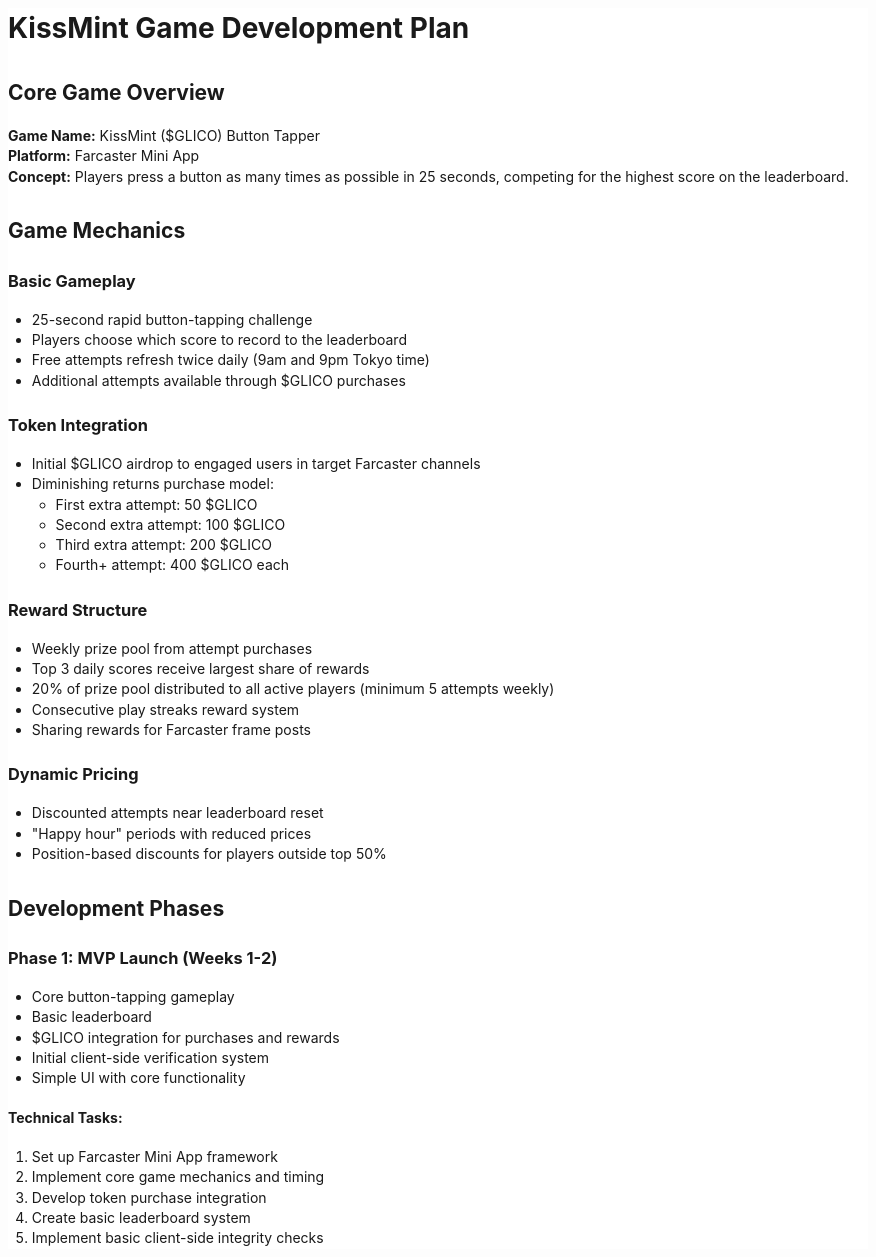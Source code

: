 # KissMint Game Development Plan

## Core Game Overview

**Game Name:** KissMint ($GLICO) Button Tapper  
**Platform:** Farcaster Mini App  
**Concept:** Players press a button as many times as possible in 25 seconds, competing for the highest score on the leaderboard.

## Game Mechanics

### Basic Gameplay
- 25-second rapid button-tapping challenge
- Players choose which score to record to the leaderboard
- Free attempts refresh twice daily (9am and 9pm Tokyo time)
- Additional attempts available through $GLICO purchases

### Token Integration
- Initial $GLICO airdrop to engaged users in target Farcaster channels
- Diminishing returns purchase model:
  - First extra attempt: 50 $GLICO
  - Second extra attempt: 100 $GLICO
  - Third extra attempt: 200 $GLICO
  - Fourth+ attempt: 400 $GLICO each

### Reward Structure
- Weekly prize pool from attempt purchases
- Top 3 daily scores receive largest share of rewards
- 20% of prize pool distributed to all active players (minimum 5 attempts weekly)
- Consecutive play streaks reward system
- Sharing rewards for Farcaster frame posts

### Dynamic Pricing
- Discounted attempts near leaderboard reset
- "Happy hour" periods with reduced prices
- Position-based discounts for players outside top 50%

## Development Phases

### Phase 1: MVP Launch (Weeks 1-2)
- Core button-tapping gameplay
- Basic leaderboard
- $GLICO integration for purchases and rewards
- Initial client-side verification system
- Simple UI with core functionality

#### Technical Tasks:
1. Set up Farcaster Mini App framework
2. Implement core game mechanics and timing
3. Develop token purchase integration
4. Create basic leaderboard system
5. Implement basic client-side integrity checks
